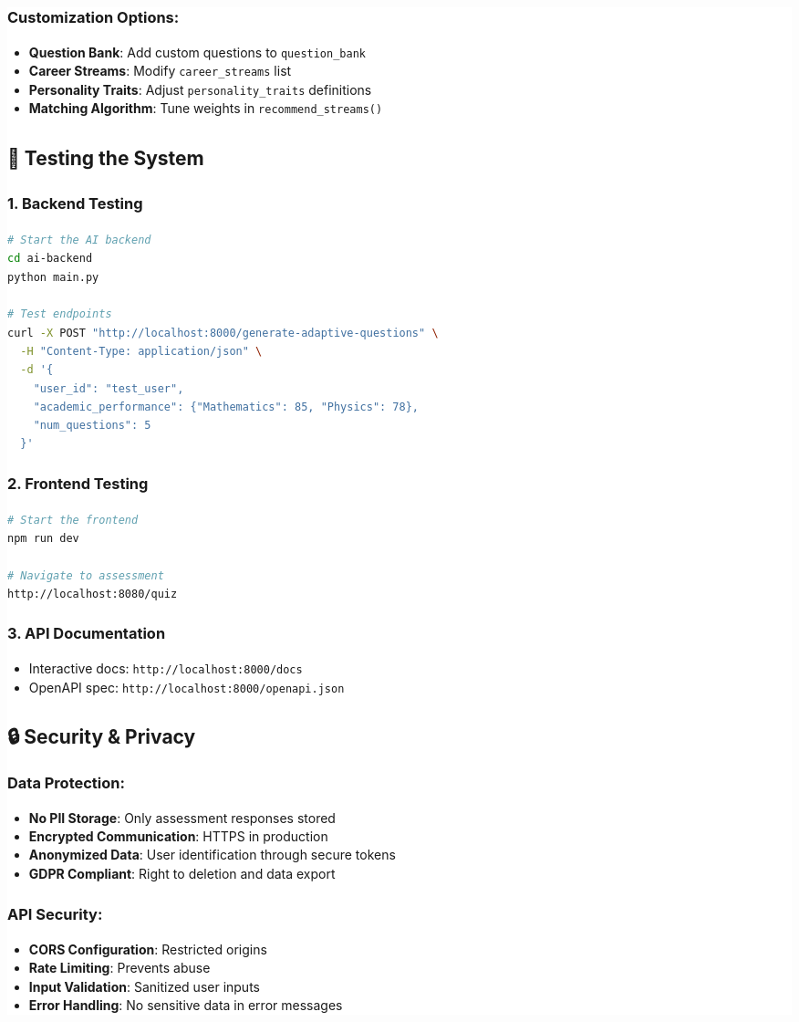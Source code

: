 ### Customization Options:
- **Question Bank**: Add custom questions to `question_bank`
- **Career Streams**: Modify `career_streams` list
- **Personality Traits**: Adjust `personality_traits` definitions
- **Matching Algorithm**: Tune weights in `recommend_streams()`

## 🧪 Testing the System

### 1. **Backend Testing**
```bash
# Start the AI backend
cd ai-backend
python main.py

# Test endpoints
curl -X POST "http://localhost:8000/generate-adaptive-questions" \
  -H "Content-Type: application/json" \
  -d '{
    "user_id": "test_user",
    "academic_performance": {"Mathematics": 85, "Physics": 78},
    "num_questions": 5
  }'
```

### 2. **Frontend Testing**
```bash
# Start the frontend
npm run dev

# Navigate to assessment
http://localhost:8080/quiz
```

### 3. **API Documentation**
- Interactive docs: `http://localhost:8000/docs`
- OpenAPI spec: `http://localhost:8000/openapi.json`

## 🔒 Security & Privacy

### Data Protection:
- **No PII Storage**: Only assessment responses stored
- **Encrypted Communication**: HTTPS in production
- **Anonymized Data**: User identification through secure tokens
- **GDPR Compliant**: Right to deletion and data export

### API Security:
- **CORS Configuration**: Restricted origins
- **Rate Limiting**: Prevents abuse
- **Input Validation**: Sanitized user inputs
- **Error Handling**: No sensitive data in error messages
